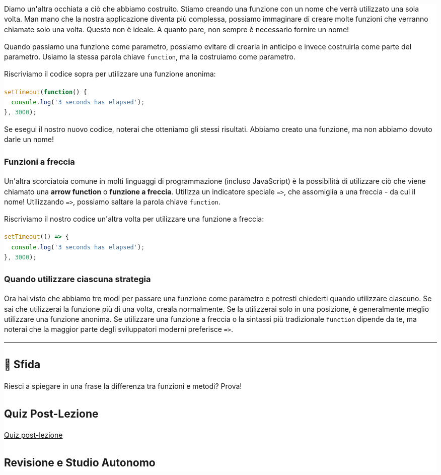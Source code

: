 Diamo un'altra occhiata a ciò che abbiamo costruito. Stiamo creando una funzione con un nome che verrà utilizzato una sola volta. Man mano che la nostra applicazione diventa più complessa, possiamo immaginare di creare molte funzioni che verranno chiamate solo una volta. Questo non è ideale. A quanto pare, non sempre è necessario fornire un nome!

Quando passiamo una funzione come parametro, possiamo evitare di crearla in anticipo e invece costruirla come parte del parametro. Usiamo la stessa parola chiave `function`, ma la costruiamo come parametro.

Riscriviamo il codice sopra per utilizzare una funzione anonima:

```javascript
setTimeout(function() {
  console.log('3 seconds has elapsed');
}, 3000);
```

Se esegui il nostro nuovo codice, noterai che otteniamo gli stessi risultati. Abbiamo creato una funzione, ma non abbiamo dovuto darle un nome!

### Funzioni a freccia

Un'altra scorciatoia comune in molti linguaggi di programmazione (incluso JavaScript) è la possibilità di utilizzare ciò che viene chiamato una **arrow function** o **funzione a freccia**. Utilizza un indicatore speciale `=>`, che assomiglia a una freccia - da cui il nome! Utilizzando `=>`, possiamo saltare la parola chiave `function`.

Riscriviamo il nostro codice un'altra volta per utilizzare una funzione a freccia:

```javascript
setTimeout(() => {
  console.log('3 seconds has elapsed');
}, 3000);
```

### Quando utilizzare ciascuna strategia

Ora hai visto che abbiamo tre modi per passare una funzione come parametro e potresti chiederti quando utilizzare ciascuno. Se sai che utilizzerai la funzione più di una volta, creala normalmente. Se la utilizzerai solo in una posizione, è generalmente meglio utilizzare una funzione anonima. Se utilizzare una funzione a freccia o la sintassi più tradizionale `function` dipende da te, ma noterai che la maggior parte degli sviluppatori moderni preferisce `=>`.

---

## 🚀 Sfida

Riesci a spiegare in una frase la differenza tra funzioni e metodi? Prova!

## Quiz Post-Lezione
[Quiz post-lezione](https://ashy-river-0debb7803.1.azurestaticapps.net/quiz/10)

## Revisione e Studio Autonomo
